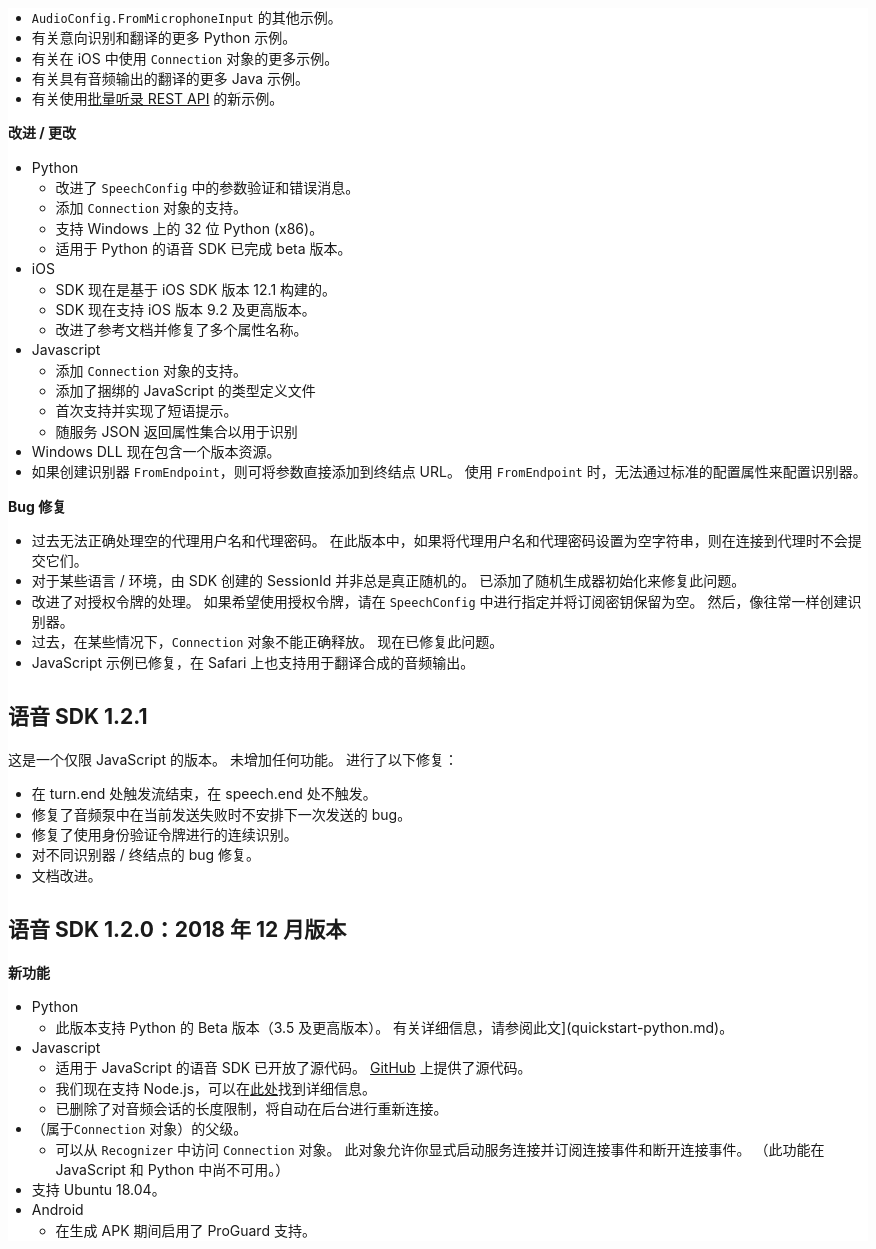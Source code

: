 - `AudioConfig.FromMicrophoneInput` 的其他示例。
- 有关意向识别和翻译的更多 Python 示例。
- 有关在 iOS 中使用 `Connection` 对象的更多示例。
- 有关具有音频输出的翻译的更多 Java 示例。
- 有关使用[批量听录 REST API](batch-transcription.md) 的新示例。

**改进 / 更改**

- Python
  - 改进了 `SpeechConfig` 中的参数验证和错误消息。
  - 添加 `Connection` 对象的支持。
  - 支持 Windows 上的 32 位 Python (x86)。
  - 适用于 Python 的语音 SDK 已完成 beta 版本。
- iOS
  - SDK 现在是基于 iOS SDK 版本 12.1 构建的。
  - SDK 现在支持 iOS 版本 9.2 及更高版本。
  - 改进了参考文档并修复了多个属性名称。
- Javascript
  - 添加 `Connection` 对象的支持。
  - 添加了捆绑的 JavaScript 的类型定义文件
  - 首次支持并实现了短语提示。
  - 随服务 JSON 返回属性集合以用于识别
- Windows DLL 现在包含一个版本资源。
- 如果创建识别器 `FromEndpoint`，则可将参数直接添加到终结点 URL。 使用 `FromEndpoint` 时，无法通过标准的配置属性来配置识别器。

**Bug 修复**

- 过去无法正确处理空的代理用户名和代理密码。 在此版本中，如果将代理用户名和代理密码设置为空字符串，则在连接到代理时不会提交它们。
- 对于某些语言&nbsp;/ 环境，由 SDK 创建的 SessionId 并非总是真正随机的。 已添加了随机生成器初始化来修复此问题。
- 改进了对授权令牌的处理。 如果希望使用授权令牌，请在 `SpeechConfig` 中进行指定并将订阅密钥保留为空。 然后，像往常一样创建识别器。
- 过去，在某些情况下，`Connection` 对象不能正确释放。 现在已修复此问题。
- JavaScript 示例已修复，在 Safari 上也支持用于翻译合成的音频输出。

## <a name="speech-sdk-121"></a>语音 SDK 1.2.1

这是一个仅限 JavaScript 的版本。 未增加任何功能。 进行了以下修复：

- 在 turn.end 处触发流结束，在 speech.end 处不触发。
- 修复了音频泵中在当前发送失败时不安排下一次发送的 bug。
- 修复了使用身份验证令牌进行的连续识别。
- 对不同识别器 / 终结点的 bug 修复。
- 文档改进。

## <a name="speech-sdk-120-2018-december-release"></a>语音 SDK 1.2.0：2018 年 12 月版本

**新功能**

- Python
  - 此版本支持 Python 的 Beta 版本（3.5 及更高版本）。 有关详细信息，请参阅此文](quickstart-python.md)。
- Javascript
  - 适用于 JavaScript 的语音 SDK 已开放了源代码。 [GitHub](https://github.com/Microsoft/cognitive-services-speech-sdk-js) 上提供了源代码。
  - 我们现在支持 Node.js，可以在[此处](./get-started-speech-to-text.md)找到详细信息。
  - 已删除了对音频会话的长度限制，将自动在后台进行重新连接。
- （属于`Connection` 对象）的父级。
  - 可以从 `Recognizer` 中访问 `Connection` 对象。 此对象允许你显式启动服务连接并订阅连接事件和断开连接事件。
    （此功能在 JavaScript 和 Python 中尚不可用。）
- 支持 Ubuntu 18.04。
- Android
  - 在生成 APK 期间启用了 ProGuard 支持。
